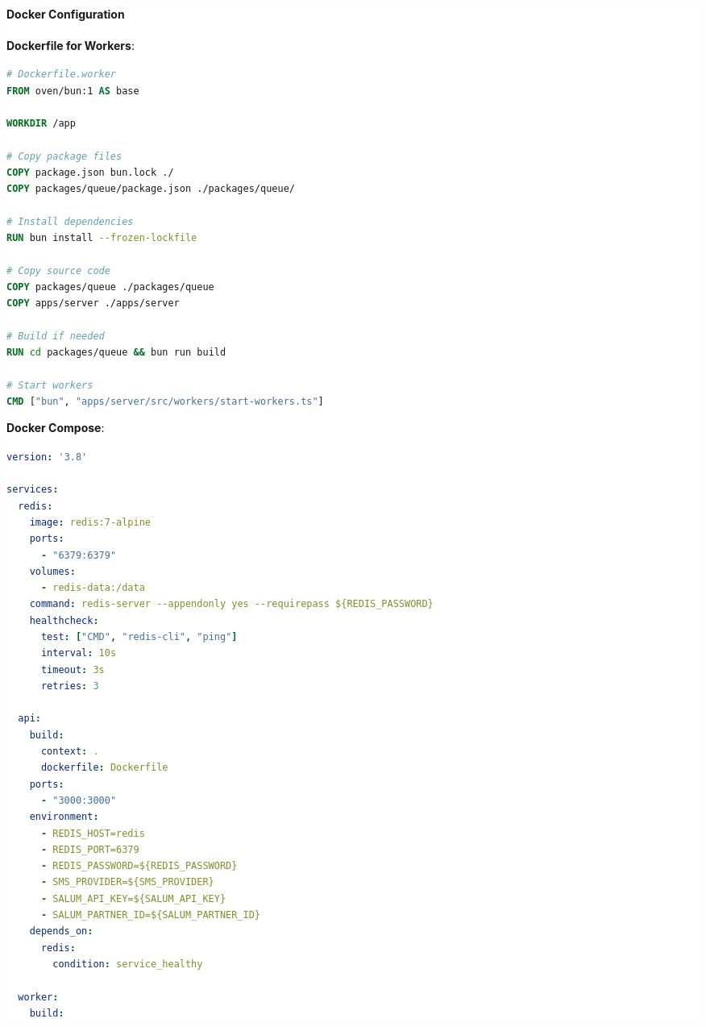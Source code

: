 #### Docker Configuration

**Dockerfile for Workers**:

```dockerfile
# Dockerfile.worker
FROM oven/bun:1 AS base

WORKDIR /app

# Copy package files
COPY package.json bun.lock ./
COPY packages/queue/package.json ./packages/queue/

# Install dependencies
RUN bun install --frozen-lockfile

# Copy source code
COPY packages/queue ./packages/queue
COPY apps/server ./apps/server

# Build if needed
RUN cd packages/queue && bun run build

# Start workers
CMD ["bun", "apps/server/src/workers/start-workers.ts"]
```

**Docker Compose**:

```yaml
version: '3.8'

services:
  redis:
    image: redis:7-alpine
    ports:
      - "6379:6379"
    volumes:
      - redis-data:/data
    command: redis-server --appendonly yes --requirepass ${REDIS_PASSWORD}
    healthcheck:
      test: ["CMD", "redis-cli", "ping"]
      interval: 10s
      timeout: 3s
      retries: 3

  api:
    build:
      context: .
      dockerfile: Dockerfile
    ports:
      - "3000:3000"
    environment:
      - REDIS_HOST=redis
      - REDIS_PORT=6379
      - REDIS_PASSWORD=${REDIS_PASSWORD}
      - SMS_PROVIDER=${SMS_PROVIDER}
      - SALUM_API_KEY=${SALUM_API_KEY}
      - SALUM_PARTNER_ID=${SALUM_PARTNER_ID}
    depends_on:
      redis:
        condition: service_healthy

  worker:
    build:
```